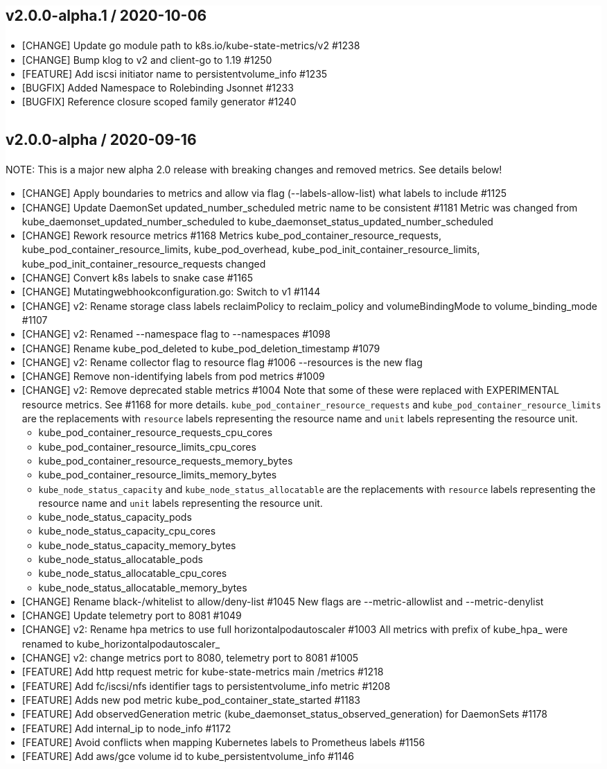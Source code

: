 ## v2.0.0-alpha.1 / 2020-10-06

* [CHANGE] Update go module path to k8s.io/kube-state-metrics/v2 #1238
* [CHANGE] Bump klog to v2 and client-go to 1.19 #1250
* [FEATURE] Add iscsi initiator name to persistentvolume_info #1235
* [BUGFIX] Added Namespace to Rolebinding Jsonnet #1233
* [BUGFIX] Reference closure scoped family generator #1240

## v2.0.0-alpha / 2020-09-16

NOTE: This is a major new alpha 2.0 release with breaking changes and removed metrics. See details below!

* [CHANGE] Apply boundaries to metrics and allow via flag (--labels-allow-list) what labels to include #1125
* [CHANGE] Update DaemonSet updated_number_scheduled metric name to be consistent #1181
Metric was changed from kube_daemonset_updated_number_scheduled to kube_daemonset_status_updated_number_scheduled
* [CHANGE] Rework resource metrics #1168
Metrics kube_pod_container_resource_requests, kube_pod_container_resource_limits, kube_pod_overhead, kube_pod_init_container_resource_limits, kube_pod_init_container_resource_requests changed
* [CHANGE] Convert k8s labels to snake case #1165
* [CHANGE] Mutatingwebhookconfiguration.go: Switch to v1 #1144
* [CHANGE] v2: Rename storage class labels reclaimPolicy to reclaim_policy and volumeBindingMode to volume_binding_mode #1107
* [CHANGE] v2: Renamed --namespace flag to --namespaces #1098
* [CHANGE] Rename kube_pod_deleted to kube_pod_deletion_timestamp #1079
* [CHANGE] v2: Rename collector flag to resource flag #1006
--resources is the new flag
* [CHANGE] Remove non-identifying labels from pod metrics #1009
* [CHANGE] v2: Remove deprecated stable metrics #1004
Note that some of these were replaced with EXPERIMENTAL resource metrics. See #1168 for more details.
  `kube_pod_container_resource_requests` and `kube_pod_container_resource_limits` are the replacements with `resource` labels
  representing the resource name and `unit` labels representing the resource unit.
  * kube_pod_container_resource_requests_cpu_cores
  * kube_pod_container_resource_limits_cpu_cores
  * kube_pod_container_resource_requests_memory_bytes
  * kube_pod_container_resource_limits_memory_bytes
  * `kube_node_status_capacity` and `kube_node_status_allocatable` are the replacements with `resource` labels
  representing the resource name and `unit` labels representing the resource unit.
  * kube_node_status_capacity_pods
  * kube_node_status_capacity_cpu_cores
  * kube_node_status_capacity_memory_bytes
  * kube_node_status_allocatable_pods
  * kube_node_status_allocatable_cpu_cores
  * kube_node_status_allocatable_memory_bytes
* [CHANGE] Rename black-/whitelist to allow/deny-list #1045
New flags are --metric-allowlist and --metric-denylist
* [CHANGE] Update telemetry port to 8081 #1049
* [CHANGE] v2: Rename hpa metrics to use full horizontalpodautoscaler #1003
All metrics with prefix of kube_hpa_ were renamed to kube_horizontalpodautoscaler_
* [CHANGE] v2: change metrics port to 8080, telemetry port to 8081 #1005
* [FEATURE] Add http request metric for kube-state-metrics main /metrics #1218  
* [FEATURE] Add fc/iscsi/nfs identifier tags to persistentvolume_info metric #1208
* [FEATURE] Adds new pod metric kube_pod_container_state_started #1183
* [FEATURE] Add observedGeneration metric (kube_daemonset_status_observed_generation) for DaemonSets #1178
* [FEATURE] Add internal_ip to node_info #1172
* [FEATURE] Avoid conflicts when mapping Kubernetes labels to Prometheus labels #1156
* [FEATURE] Add aws/gce volume id to kube_persistentvolume_info #1146